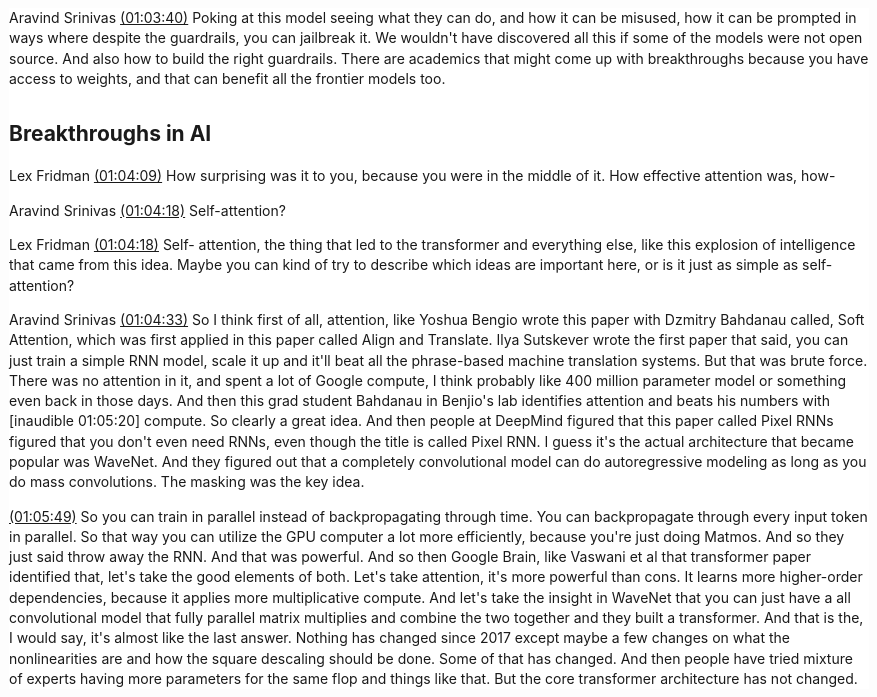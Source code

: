 Aravind Srinivas [(01:03:40)](https://youtube.com/watch?v=e-gwvmhyU7A&t=3820)
Poking at this model seeing what they can do, and how it can be misused, how
it can be prompted in ways where despite the guardrails, you can jailbreak it.
We wouldn't have discovered all this if some of the models were not open
source. And also how to build the right guardrails. There are academics that
might come up with breakthroughs because you have access to weights, and that
can benefit all the frontier models too.

## Breakthroughs in AI

Lex Fridman [(01:04:09)](https://youtube.com/watch?v=e-gwvmhyU7A&t=3849) How
surprising was it to you, because you were in the middle of it. How effective
attention was, how-

Aravind Srinivas [(01:04:18)](https://youtube.com/watch?v=e-gwvmhyU7A&t=3858)
Self-attention?

Lex Fridman [(01:04:18)](https://youtube.com/watch?v=e-gwvmhyU7A&t=3858) Self-
attention, the thing that led to the transformer and everything else, like
this explosion of intelligence that came from this idea. Maybe you can kind of
try to describe which ideas are important here, or is it just as simple as
self-attention?

Aravind Srinivas [(01:04:33)](https://youtube.com/watch?v=e-gwvmhyU7A&t=3873)
So I think first of all, attention, like Yoshua Bengio wrote this paper with
Dzmitry Bahdanau called, Soft Attention, which was first applied in this paper
called Align and Translate. Ilya Sutskever wrote the first paper that said,
you can just train a simple RNN model, scale it up and it'll beat all the
phrase-based machine translation systems. But that was brute force. There was
no attention in it, and spent a lot of Google compute, I think probably like
400 million parameter model or something even back in those days. And then
this grad student Bahdanau in Benjio's lab identifies attention and beats his
numbers with [inaudible 01:05:20] compute. So clearly a great idea. And then
people at DeepMind figured that this paper called Pixel RNNs figured that you
don't even need RNNs, even though the title is called Pixel RNN. I guess it's
the actual architecture that became popular was WaveNet. And they figured out
that a completely convolutional model can do autoregressive modeling as long
as you do mass convolutions. The masking was the key idea.

[(01:05:49)](https://youtube.com/watch?v=e-gwvmhyU7A&t=3949) So you can train
in parallel instead of backpropagating through time. You can backpropagate
through every input token in parallel. So that way you can utilize the GPU
computer a lot more efficiently, because you're just doing Matmos. And so they
just said throw away the RNN. And that was powerful. And so then Google Brain,
like Vaswani et al that transformer paper identified that, let's take the good
elements of both. Let's take attention, it's more powerful than cons. It
learns more higher-order dependencies, because it applies more multiplicative
compute. And let's take the insight in WaveNet that you can just have a all
convolutional model that fully parallel matrix multiplies and combine the two
together and they built a transformer. And that is the, I would say, it's
almost like the last answer. Nothing has changed since 2017 except maybe a few
changes on what the nonlinearities are and how the square descaling should be
done. Some of that has changed. And then people have tried mixture of experts
having more parameters for the same flop and things like that. But the core
transformer architecture has not changed.
